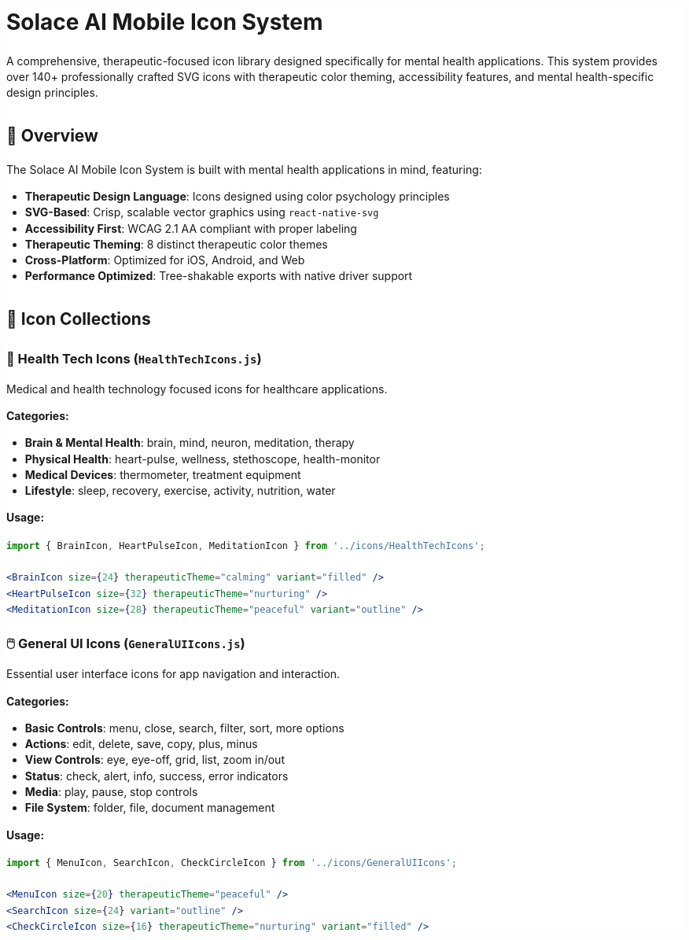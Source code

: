 # Solace AI Mobile Icon System

A comprehensive, therapeutic-focused icon library designed specifically for mental health applications. This system provides over 140+ professionally crafted SVG icons with therapeutic color theming, accessibility features, and mental health-specific design principles.

## 🎨 Overview

The Solace AI Mobile Icon System is built with mental health applications in mind, featuring:

- **Therapeutic Design Language**: Icons designed using color psychology principles
- **SVG-Based**: Crisp, scalable vector graphics using `react-native-svg`
- **Accessibility First**: WCAG 2.1 AA compliant with proper labeling
- **Therapeutic Theming**: 8 distinct therapeutic color themes
- **Cross-Platform**: Optimized for iOS, Android, and Web
- **Performance Optimized**: Tree-shakable exports with native driver support

## 📁 Icon Collections

### 🏥 Health Tech Icons (`HealthTechIcons.js`)
Medical and health technology focused icons for healthcare applications.

**Categories:**
- **Brain & Mental Health**: brain, mind, neuron, meditation, therapy
- **Physical Health**: heart-pulse, wellness, stethoscope, health-monitor
- **Medical Devices**: thermometer, treatment equipment
- **Lifestyle**: sleep, recovery, exercise, activity, nutrition, water

**Usage:**
```jsx
import { BrainIcon, HeartPulseIcon, MeditationIcon } from '../icons/HealthTechIcons';

<BrainIcon size={24} therapeuticTheme="calming" variant="filled" />
<HeartPulseIcon size={32} therapeuticTheme="nurturing" />
<MeditationIcon size={28} therapeuticTheme="peaceful" variant="outline" />
```

### 🖱️ General UI Icons (`GeneralUIIcons.js`)
Essential user interface icons for app navigation and interaction.

**Categories:**
- **Basic Controls**: menu, close, search, filter, sort, more options
- **Actions**: edit, delete, save, copy, plus, minus
- **View Controls**: eye, eye-off, grid, list, zoom in/out
- **Status**: check, alert, info, success, error indicators
- **Media**: play, pause, stop controls
- **File System**: folder, file, document management

**Usage:**
```jsx
import { MenuIcon, SearchIcon, CheckCircleIcon } from '../icons/GeneralUIIcons';

<MenuIcon size={20} therapeuticTheme="peaceful" />
<SearchIcon size={24} variant="outline" />
<CheckCircleIcon size={16} therapeuticTheme="nurturing" variant="filled" />
```
